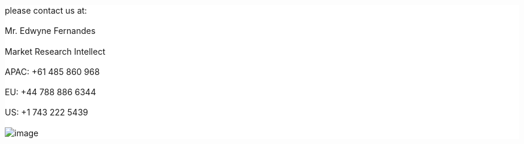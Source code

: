please contact us at:</strong></p><p>Mr. Edwyne Fernandes</p><p>Market Research Intellect</p><p>APAC: +61 485 860 968</p><p>EU: +44 788 886 6344</p><p>US: +1 743 222 5439</p>
![image](https://github.com/user-attachments/assets/56026896-370a-434c-94be-859824769a05)
